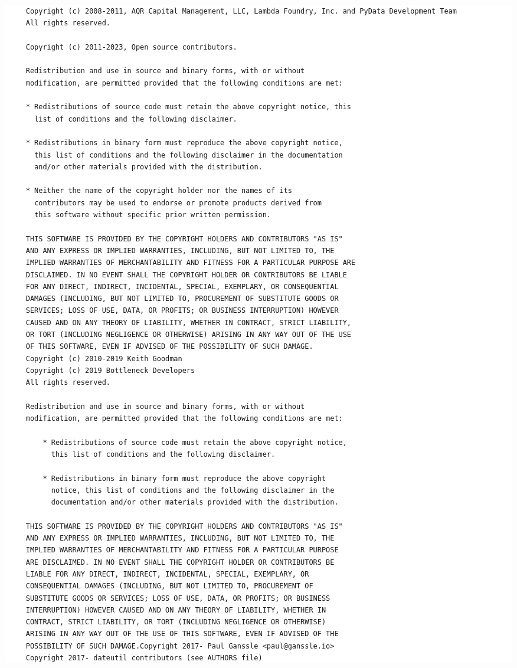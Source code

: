          Copyright (c) 2008-2011, AQR Capital Management, LLC, Lambda Foundry, Inc. and PyData Development Team
         All rights reserved.
         
         Copyright (c) 2011-2023, Open source contributors.
         
         Redistribution and use in source and binary forms, with or without
         modification, are permitted provided that the following conditions are met:
         
         * Redistributions of source code must retain the above copyright notice, this
           list of conditions and the following disclaimer.
         
         * Redistributions in binary form must reproduce the above copyright notice,
           this list of conditions and the following disclaimer in the documentation
           and/or other materials provided with the distribution.
         
         * Neither the name of the copyright holder nor the names of its
           contributors may be used to endorse or promote products derived from
           this software without specific prior written permission.
         
         THIS SOFTWARE IS PROVIDED BY THE COPYRIGHT HOLDERS AND CONTRIBUTORS "AS IS"
         AND ANY EXPRESS OR IMPLIED WARRANTIES, INCLUDING, BUT NOT LIMITED TO, THE
         IMPLIED WARRANTIES OF MERCHANTABILITY AND FITNESS FOR A PARTICULAR PURPOSE ARE
         DISCLAIMED. IN NO EVENT SHALL THE COPYRIGHT HOLDER OR CONTRIBUTORS BE LIABLE
         FOR ANY DIRECT, INDIRECT, INCIDENTAL, SPECIAL, EXEMPLARY, OR CONSEQUENTIAL
         DAMAGES (INCLUDING, BUT NOT LIMITED TO, PROCUREMENT OF SUBSTITUTE GOODS OR
         SERVICES; LOSS OF USE, DATA, OR PROFITS; OR BUSINESS INTERRUPTION) HOWEVER
         CAUSED AND ON ANY THEORY OF LIABILITY, WHETHER IN CONTRACT, STRICT LIABILITY,
         OR TORT (INCLUDING NEGLIGENCE OR OTHERWISE) ARISING IN ANY WAY OUT OF THE USE
         OF THIS SOFTWARE, EVEN IF ADVISED OF THE POSSIBILITY OF SUCH DAMAGE.
         Copyright (c) 2010-2019 Keith Goodman
         Copyright (c) 2019 Bottleneck Developers
         All rights reserved.
         
         Redistribution and use in source and binary forms, with or without
         modification, are permitted provided that the following conditions are met:
         
             * Redistributions of source code must retain the above copyright notice,
               this list of conditions and the following disclaimer.
         
             * Redistributions in binary form must reproduce the above copyright
               notice, this list of conditions and the following disclaimer in the
               documentation and/or other materials provided with the distribution.
         
         THIS SOFTWARE IS PROVIDED BY THE COPYRIGHT HOLDERS AND CONTRIBUTORS "AS IS"
         AND ANY EXPRESS OR IMPLIED WARRANTIES, INCLUDING, BUT NOT LIMITED TO, THE
         IMPLIED WARRANTIES OF MERCHANTABILITY AND FITNESS FOR A PARTICULAR PURPOSE
         ARE DISCLAIMED. IN NO EVENT SHALL THE COPYRIGHT HOLDER OR CONTRIBUTORS BE
         LIABLE FOR ANY DIRECT, INDIRECT, INCIDENTAL, SPECIAL, EXEMPLARY, OR
         CONSEQUENTIAL DAMAGES (INCLUDING, BUT NOT LIMITED TO, PROCUREMENT OF
         SUBSTITUTE GOODS OR SERVICES; LOSS OF USE, DATA, OR PROFITS; OR BUSINESS
         INTERRUPTION) HOWEVER CAUSED AND ON ANY THEORY OF LIABILITY, WHETHER IN
         CONTRACT, STRICT LIABILITY, OR TORT (INCLUDING NEGLIGENCE OR OTHERWISE)
         ARISING IN ANY WAY OUT OF THE USE OF THIS SOFTWARE, EVEN IF ADVISED OF THE
         POSSIBILITY OF SUCH DAMAGE.Copyright 2017- Paul Ganssle <paul@ganssle.io>
         Copyright 2017- dateutil contributors (see AUTHORS file)
         